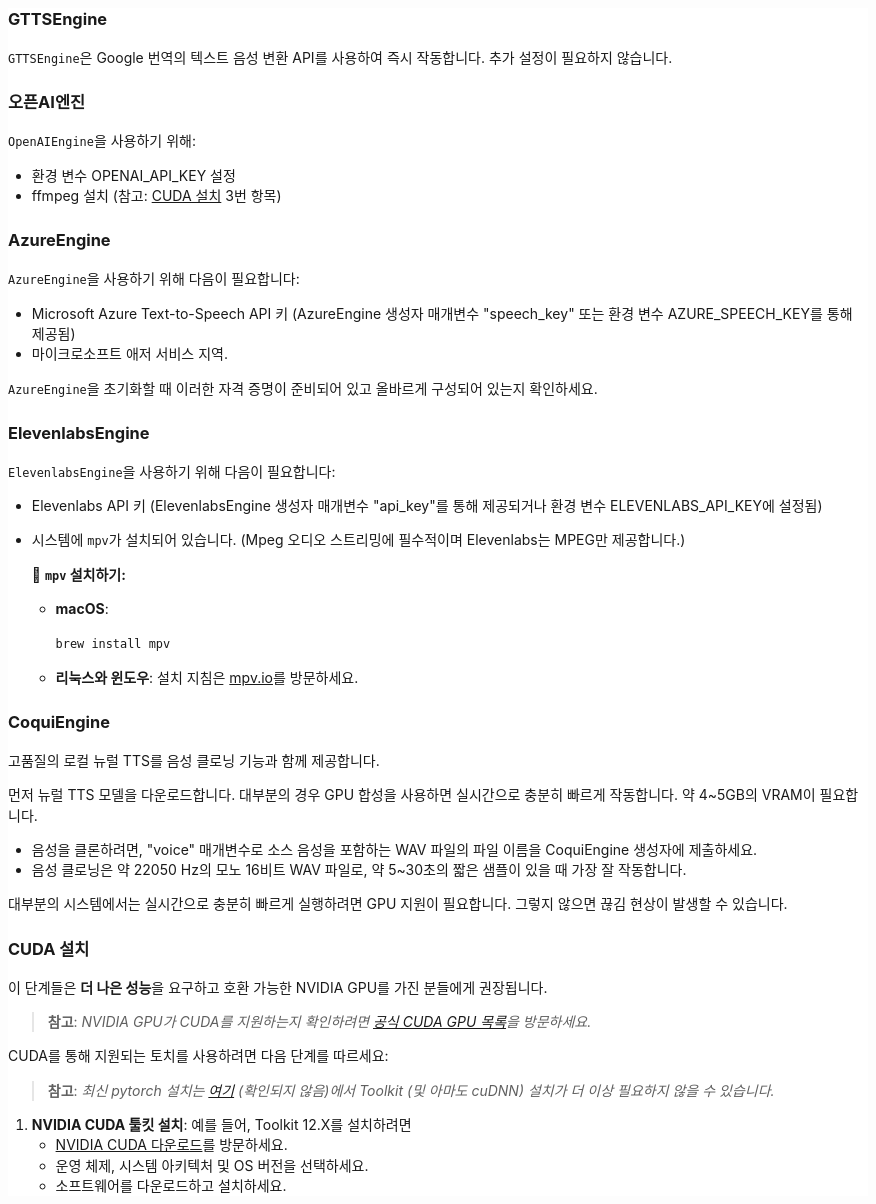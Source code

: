 ### GTTSEngine
`GTTSEngine`은 Google 번역의 텍스트 음성 변환 API를 사용하여 즉시 작동합니다. 추가 설정이 필요하지 않습니다.

### 오픈AI엔진
`OpenAIEngine`을 사용하기 위해:
- 환경 변수 OPENAI_API_KEY 설정
- ffmpeg 설치 (참고: [CUDA 설치](#cuda-installation) 3번 항목)

### AzureEngine
`AzureEngine`을 사용하기 위해 다음이 필요합니다:
- Microsoft Azure Text-to-Speech API 키 (AzureEngine 생성자 매개변수 "speech_key" 또는 환경 변수 AZURE_SPEECH_KEY를 통해 제공됨)
- 마이크로소프트 애저 서비스 지역.

`AzureEngine`을 초기화할 때 이러한 자격 증명이 준비되어 있고 올바르게 구성되어 있는지 확인하세요.

### ElevenlabsEngine
`ElevenlabsEngine`을 사용하기 위해 다음이 필요합니다:
- Elevenlabs API 키 (ElevenlabsEngine 생성자 매개변수 "api_key"를 통해 제공되거나 환경 변수 ELEVENLABS_API_KEY에 설정됨)
- 시스템에 `mpv`가 설치되어 있습니다. (Mpeg 오디오 스트리밍에 필수적이며 Elevenlabs는 MPEG만 제공합니다.)

  🔹 **`mpv` 설치하기:**
  - **macOS**:
    ```
    brew install mpv
    ```

  - **리눅스와 윈도우**: 설치 지침은 [mpv.io](https://mpv.io/)를 방문하세요.

### CoquiEngine

고품질의 로컬 뉴럴 TTS를 음성 클로닝 기능과 함께 제공합니다.

먼저 뉴럴 TTS 모델을 다운로드합니다. 대부분의 경우 GPU 합성을 사용하면 실시간으로 충분히 빠르게 작동합니다. 약 4~5GB의 VRAM이 필요합니다.

- 음성을 클론하려면, "voice" 매개변수로 소스 음성을 포함하는 WAV 파일의 파일 이름을 CoquiEngine 생성자에 제출하세요.
- 음성 클로닝은 약 22050 Hz의 모노 16비트 WAV 파일로, 약 5~30초의 짧은 샘플이 있을 때 가장 잘 작동합니다.

대부분의 시스템에서는 실시간으로 충분히 빠르게 실행하려면 GPU 지원이 필요합니다. 그렇지 않으면 끊김 현상이 발생할 수 있습니다.

### CUDA 설치

이 단계들은 **더 나은 성능**을 요구하고 호환 가능한 NVIDIA GPU를 가진 분들에게 권장됩니다.

> **참고**: *NVIDIA GPU가 CUDA를 지원하는지 확인하려면 [공식 CUDA GPU 목록](https://developer.nvidia.com/cuda-gpus)을 방문하세요.*

CUDA를 통해 지원되는 토치를 사용하려면 다음 단계를 따르세요:

> **참고**: *최신 pytorch 설치는 [여기](https://stackoverflow.com/a/77069523) (확인되지 않음)에서 Toolkit (및 아마도 cuDNN) 설치가 더 이상 필요하지 않을 수 있습니다.*

1. **NVIDIA CUDA 툴킷 설치**:
    예를 들어, Toolkit 12.X를 설치하려면
    - [NVIDIA CUDA 다운로드](https://developer.nvidia.com/cuda-downloads)를 방문하세요.
    - 운영 체제, 시스템 아키텍처 및 OS 버전을 선택하세요.
    - 소프트웨어를 다운로드하고 설치하세요.
